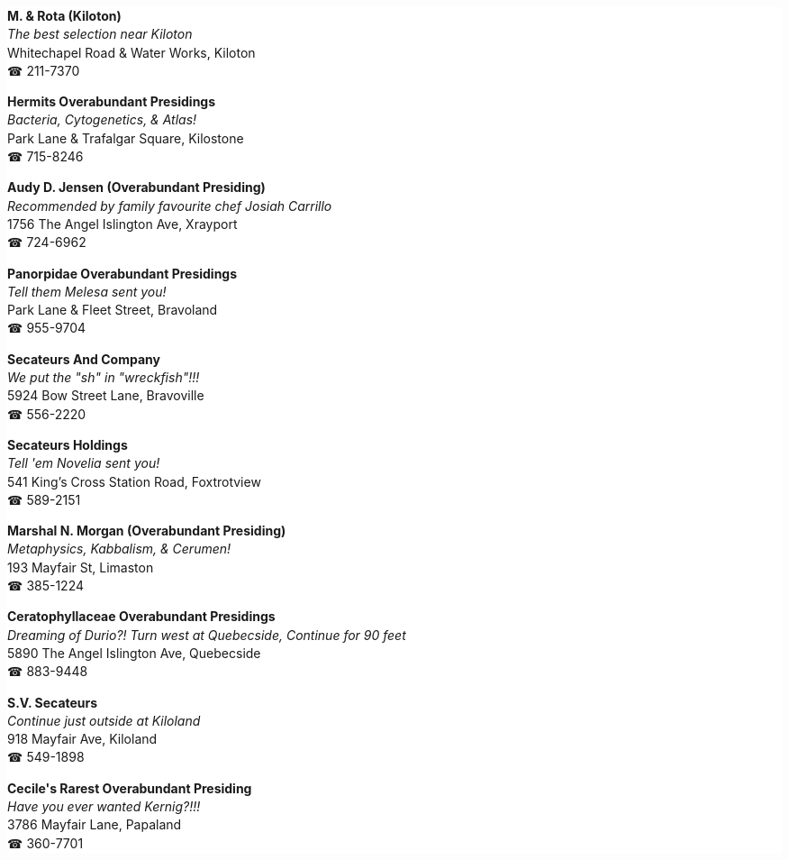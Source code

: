 **M. & Rota (Kiloton)**  
_The best selection near Kiloton_  
Whitechapel Road & Water Works, Kiloton  
☎ 211-7370

**Hermits Overabundant Presidings**  
_Bacteria, Cytogenetics, & Atlas!_  
Park Lane & Trafalgar Square, Kilostone  
☎ 715-8246

**Audy D. Jensen (Overabundant Presiding)**  
_Recommended by family favourite chef Josiah Carrillo_  
1756 The Angel Islington Ave, Xrayport  
☎ 724-6962

**Panorpidae Overabundant Presidings**  
_Tell them Melesa sent you!_  
Park Lane & Fleet Street, Bravoland  
☎ 955-9704

**Secateurs And Company**  
_We put the "sh" in "wreckfish"!!!_  
5924 Bow Street Lane, Bravoville  
☎ 556-2220

**Secateurs Holdings**  
_Tell 'em Novelia sent you!_  
541 King’s Cross Station Road, Foxtrotview  
☎ 589-2151

**Marshal N. Morgan (Overabundant Presiding)**  
_Metaphysics, Kabbalism, & Cerumen!_  
193 Mayfair St, Limaston  
☎ 385-1224

**Ceratophyllaceae Overabundant Presidings**  
_Dreaming of Durio?! 
Turn west at Quebecside, Continue for 90 feet_  
5890 The Angel Islington Ave, Quebecside  
☎ 883-9448

**S.V. Secateurs**  
_Continue just outside at Kiloland_  
918 Mayfair Ave, Kiloland  
☎ 549-1898

**Cecile's Rarest Overabundant Presiding**  
_Have you ever wanted Kernig?!!!_  
3786 Mayfair Lane, Papaland  
☎ 360-7701

